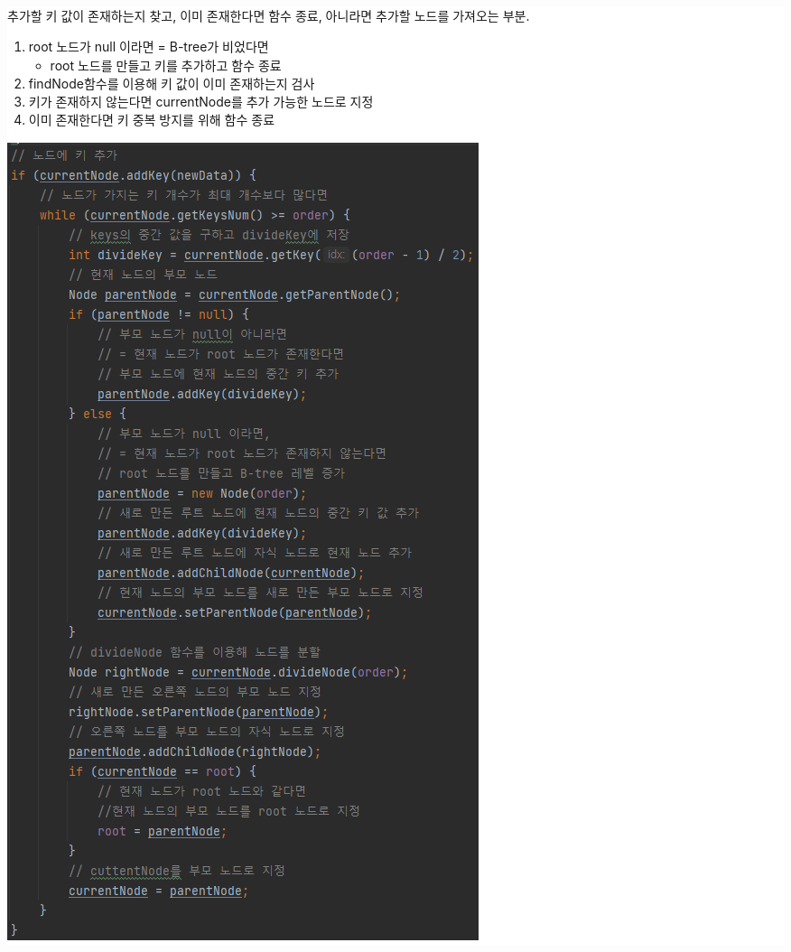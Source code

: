 추가할 키 값이 존재하는지 찾고, 이미 존재한다면 함수 종료, 아니라면 추가할 노드를 가져오는 부분.

1. root 노드가 null 이라면 = B-tree가 비었다면
    - root 노드를 만들고 키를 추가하고 함수 종료
2. findNode함수를 이용해 키 값이 이미 존재하는지 검사
3. 키가 존재하지 않는다면 currentNode를 추가 가능한 노드로 지정
4. 이미 존재한다면 키 중복 방지를 위해 함수 종료

![Untitled](./images/Untitled%2020.png)
